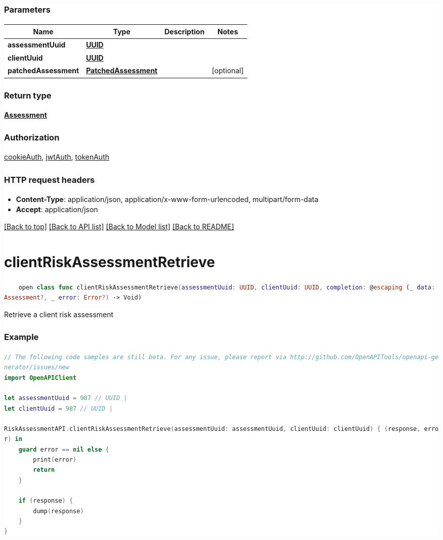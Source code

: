### Parameters

Name | Type | Description  | Notes
------------- | ------------- | ------------- | -------------
 **assessmentUuid** | [**UUID**](.md) |  | 
 **clientUuid** | [**UUID**](.md) |  | 
 **patchedAssessment** | [**PatchedAssessment**](PatchedAssessment.md) |  | [optional] 

### Return type

[**Assessment**](Assessment.md)

### Authorization

[cookieAuth](../README.md#cookieAuth), [jwtAuth](../README.md#jwtAuth), [tokenAuth](../README.md#tokenAuth)

### HTTP request headers

 - **Content-Type**: application/json, application/x-www-form-urlencoded, multipart/form-data
 - **Accept**: application/json

[[Back to top]](#) [[Back to API list]](../README.md#documentation-for-api-endpoints) [[Back to Model list]](../README.md#documentation-for-models) [[Back to README]](../README.md)

# **clientRiskAssessmentRetrieve**
```swift
    open class func clientRiskAssessmentRetrieve(assessmentUuid: UUID, clientUuid: UUID, completion: @escaping (_ data: Assessment?, _ error: Error?) -> Void)
```



Retrieve a client risk assessment

### Example
```swift
// The following code samples are still beta. For any issue, please report via http://github.com/OpenAPITools/openapi-generator/issues/new
import OpenAPIClient

let assessmentUuid = 987 // UUID | 
let clientUuid = 987 // UUID | 

RiskAssessmentAPI.clientRiskAssessmentRetrieve(assessmentUuid: assessmentUuid, clientUuid: clientUuid) { (response, error) in
    guard error == nil else {
        print(error)
        return
    }

    if (response) {
        dump(response)
    }
}
```
